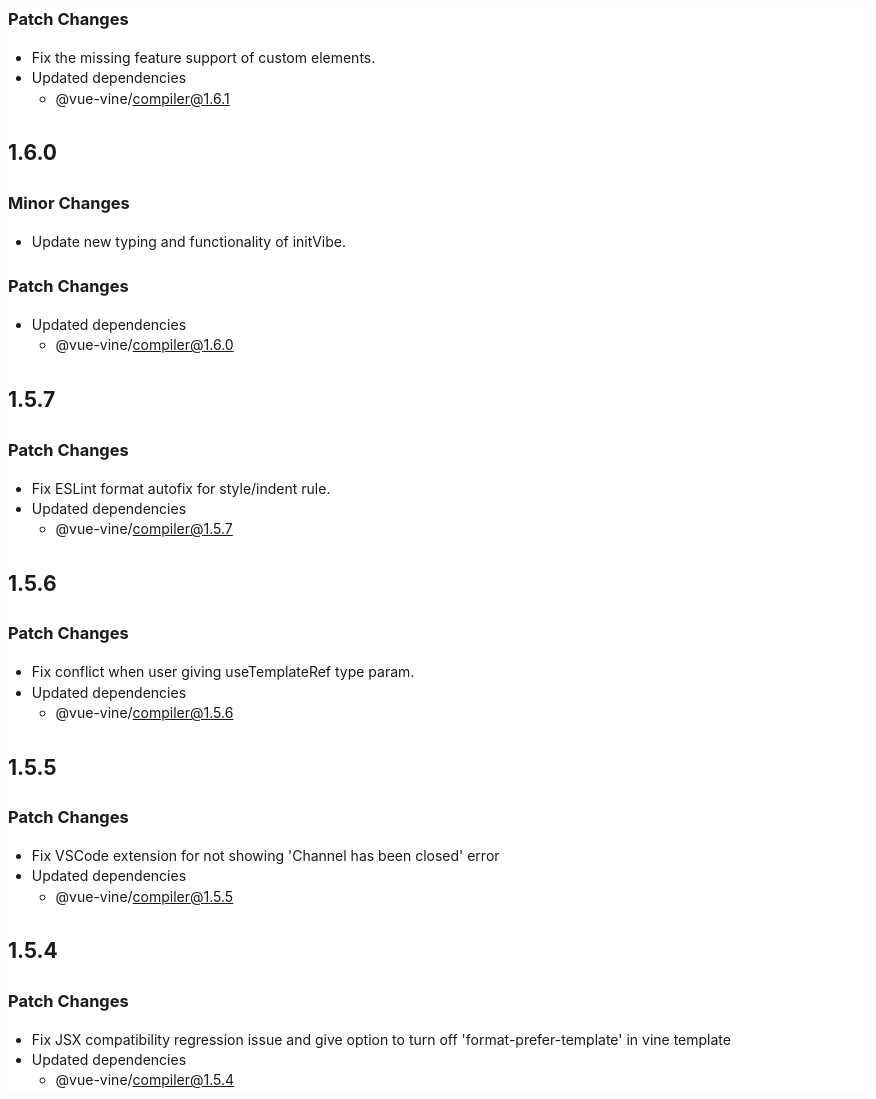 ### Patch Changes

- Fix the missing feature support of custom elements.
- Updated dependencies
  - @vue-vine/compiler@1.6.1

## 1.6.0

### Minor Changes

- Update new typing and functionality of initVibe.

### Patch Changes

- Updated dependencies
  - @vue-vine/compiler@1.6.0

## 1.5.7

### Patch Changes

- Fix ESLint format autofix for style/indent rule.
- Updated dependencies
  - @vue-vine/compiler@1.5.7

## 1.5.6

### Patch Changes

- Fix conflict when user giving useTemplateRef type param.
- Updated dependencies
  - @vue-vine/compiler@1.5.6

## 1.5.5

### Patch Changes

- Fix VSCode extension for not showing 'Channel has been closed' error
- Updated dependencies
  - @vue-vine/compiler@1.5.5

## 1.5.4

### Patch Changes

- Fix JSX compatibility regression issue and give option to turn off 'format-prefer-template' in vine template
- Updated dependencies
  - @vue-vine/compiler@1.5.4
